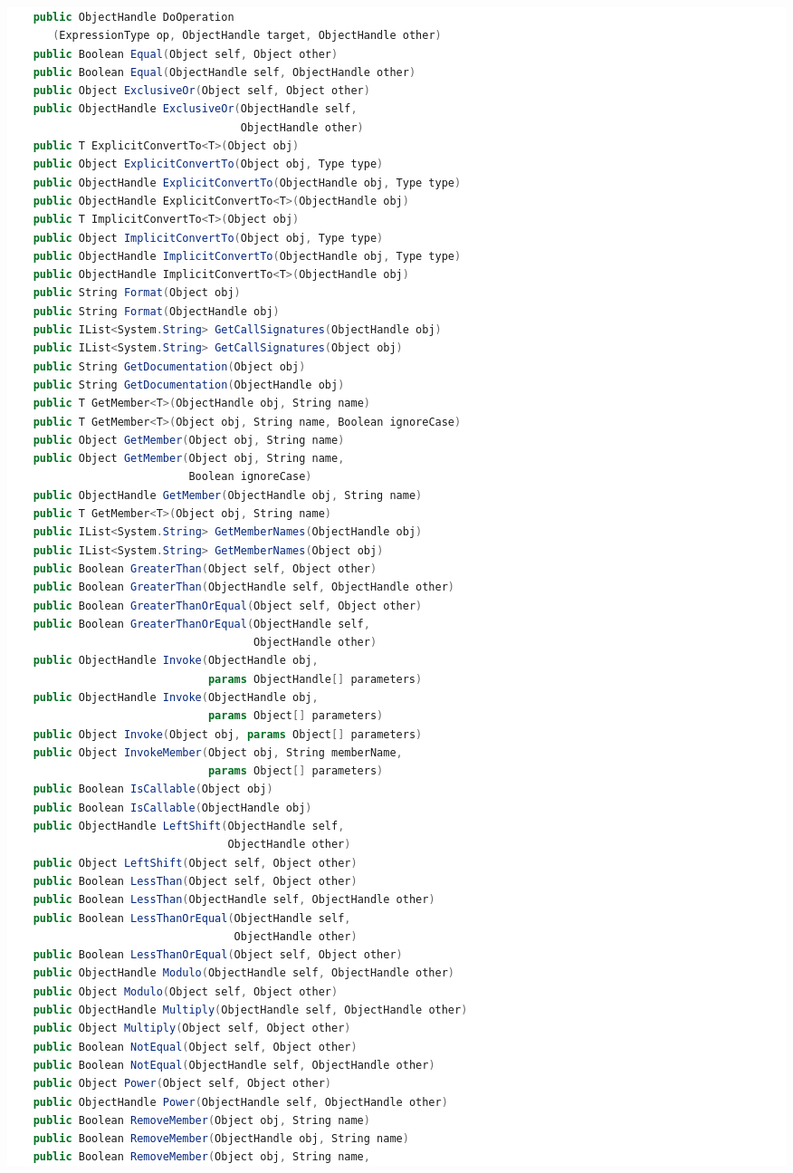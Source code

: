 ``` csharp
    public ObjectHandle DoOperation
       (ExpressionType op, ObjectHandle target, ObjectHandle other)
    public Boolean Equal(Object self, Object other)
    public Boolean Equal(ObjectHandle self, ObjectHandle other)
    public Object ExclusiveOr(Object self, Object other)
    public ObjectHandle ExclusiveOr(ObjectHandle self,
                                    ObjectHandle other)
    public T ExplicitConvertTo<T>(Object obj)
    public Object ExplicitConvertTo(Object obj, Type type)
    public ObjectHandle ExplicitConvertTo(ObjectHandle obj, Type type)
    public ObjectHandle ExplicitConvertTo<T>(ObjectHandle obj)
    public T ImplicitConvertTo<T>(Object obj)
    public Object ImplicitConvertTo(Object obj, Type type)
    public ObjectHandle ImplicitConvertTo(ObjectHandle obj, Type type)
    public ObjectHandle ImplicitConvertTo<T>(ObjectHandle obj)
    public String Format(Object obj)
    public String Format(ObjectHandle obj)
    public IList<System.String> GetCallSignatures(ObjectHandle obj)
    public IList<System.String> GetCallSignatures(Object obj)
    public String GetDocumentation(Object obj)
    public String GetDocumentation(ObjectHandle obj)
    public T GetMember<T>(ObjectHandle obj, String name)
    public T GetMember<T>(Object obj, String name, Boolean ignoreCase)
    public Object GetMember(Object obj, String name)
    public Object GetMember(Object obj, String name,
                            Boolean ignoreCase)
    public ObjectHandle GetMember(ObjectHandle obj, String name)
    public T GetMember<T>(Object obj, String name)
    public IList<System.String> GetMemberNames(ObjectHandle obj)
    public IList<System.String> GetMemberNames(Object obj)
    public Boolean GreaterThan(Object self, Object other)
    public Boolean GreaterThan(ObjectHandle self, ObjectHandle other)
    public Boolean GreaterThanOrEqual(Object self, Object other)
    public Boolean GreaterThanOrEqual(ObjectHandle self,
                                      ObjectHandle other)
    public ObjectHandle Invoke(ObjectHandle obj,
                               params ObjectHandle[] parameters)
    public ObjectHandle Invoke(ObjectHandle obj,
                               params Object[] parameters)
    public Object Invoke(Object obj, params Object[] parameters)
    public Object InvokeMember(Object obj, String memberName,
                               params Object[] parameters)
    public Boolean IsCallable(Object obj)
    public Boolean IsCallable(ObjectHandle obj)
    public ObjectHandle LeftShift(ObjectHandle self,
                                  ObjectHandle other)
    public Object LeftShift(Object self, Object other)
    public Boolean LessThan(Object self, Object other)
    public Boolean LessThan(ObjectHandle self, ObjectHandle other)
    public Boolean LessThanOrEqual(ObjectHandle self,
                                   ObjectHandle other)
    public Boolean LessThanOrEqual(Object self, Object other)
    public ObjectHandle Modulo(ObjectHandle self, ObjectHandle other)
    public Object Modulo(Object self, Object other)
    public ObjectHandle Multiply(ObjectHandle self, ObjectHandle other)
    public Object Multiply(Object self, Object other)
    public Boolean NotEqual(Object self, Object other)
    public Boolean NotEqual(ObjectHandle self, ObjectHandle other)
    public Object Power(Object self, Object other)
    public ObjectHandle Power(ObjectHandle self, ObjectHandle other)
    public Boolean RemoveMember(Object obj, String name)
    public Boolean RemoveMember(ObjectHandle obj, String name)
    public Boolean RemoveMember(Object obj, String name,
```